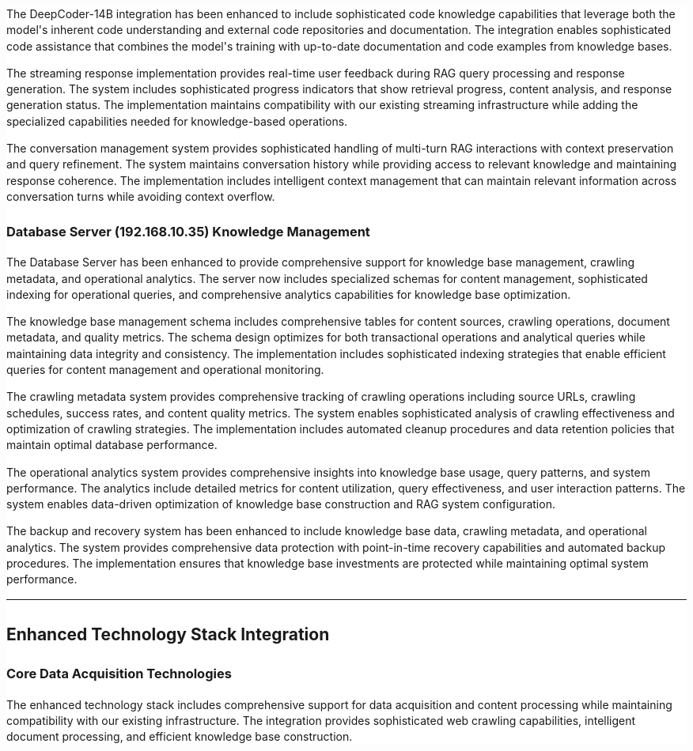 The DeepCoder-14B integration has been enhanced to include sophisticated code knowledge capabilities that leverage both the model's inherent code understanding and external code repositories and documentation. The integration enables sophisticated code assistance that combines the model's training with up-to-date documentation and code examples from knowledge bases.

The streaming response implementation provides real-time user feedback during RAG query processing and response generation. The system includes sophisticated progress indicators that show retrieval progress, content analysis, and response generation status. The implementation maintains compatibility with our existing streaming infrastructure while adding the specialized capabilities needed for knowledge-based operations.

The conversation management system provides sophisticated handling of multi-turn RAG interactions with context preservation and query refinement. The system maintains conversation history while providing access to relevant knowledge and maintaining response coherence. The implementation includes intelligent context management that can maintain relevant information across conversation turns while avoiding context overflow.

### Database Server (192.168.10.35) Knowledge Management

The Database Server has been enhanced to provide comprehensive support for knowledge base management, crawling metadata, and operational analytics. The server now includes specialized schemas for content management, sophisticated indexing for operational queries, and comprehensive analytics capabilities for knowledge base optimization.

The knowledge base management schema includes comprehensive tables for content sources, crawling operations, document metadata, and quality metrics. The schema design optimizes for both transactional operations and analytical queries while maintaining data integrity and consistency. The implementation includes sophisticated indexing strategies that enable efficient queries for content management and operational monitoring.

The crawling metadata system provides comprehensive tracking of crawling operations including source URLs, crawling schedules, success rates, and content quality metrics. The system enables sophisticated analysis of crawling effectiveness and optimization of crawling strategies. The implementation includes automated cleanup procedures and data retention policies that maintain optimal database performance.

The operational analytics system provides comprehensive insights into knowledge base usage, query patterns, and system performance. The analytics include detailed metrics for content utilization, query effectiveness, and user interaction patterns. The system enables data-driven optimization of knowledge base construction and RAG system configuration.

The backup and recovery system has been enhanced to include knowledge base data, crawling metadata, and operational analytics. The system provides comprehensive data protection with point-in-time recovery capabilities and automated backup procedures. The implementation ensures that knowledge base investments are protected while maintaining optimal system performance.

---

## Enhanced Technology Stack Integration

### Core Data Acquisition Technologies

The enhanced technology stack includes comprehensive support for data acquisition and content processing while maintaining compatibility with our existing infrastructure. The integration provides sophisticated web crawling capabilities, intelligent document processing, and efficient knowledge base construction.
